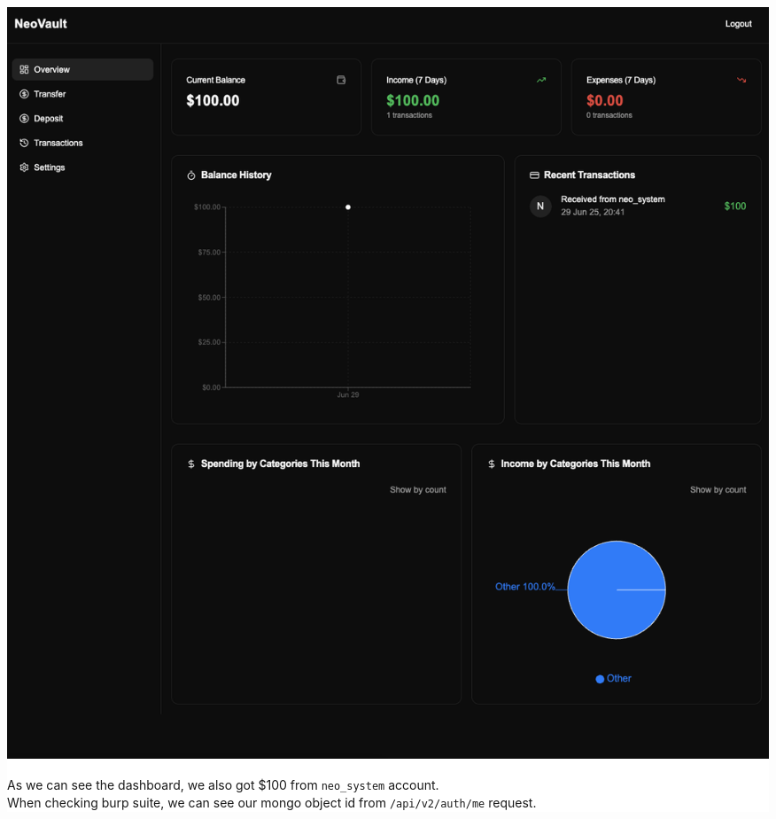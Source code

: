 ![NeoVault](/assets/img/hack-the-system-bug-bounty-ctf/web_neovault_dashboard.png)

As we can see the dashboard, we also got $100 from `neo_system` account. <br>
When checking burp suite, we can see our mongo object id from `/api/v2/auth/me` request.
